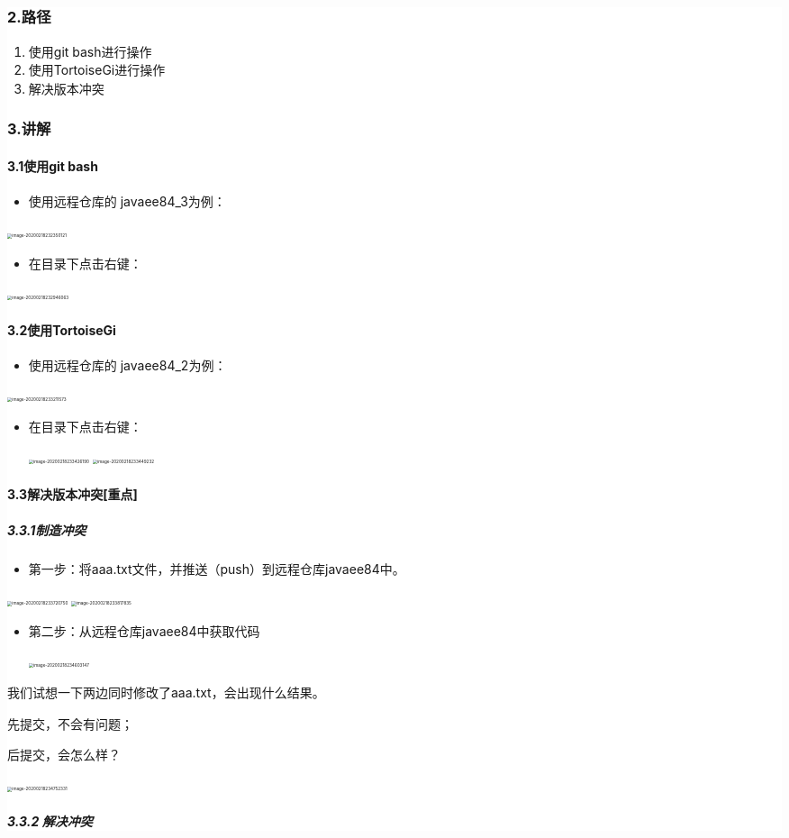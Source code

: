 ### 2.路径

1. 使用git bash进行操作
2. 使用TortoiseGi进行操作
3. 解决版本冲突

### 3.讲解

#### 3.1使用git bash

+ 使用远程仓库的 javaee84_3为例：

<img src="img\image-20200218232350121.png" alt="image-20200218232350121" style="zoom:33%;" />

+ 在目录下点击右键：

<img src="img\image-20200218232946063.png" alt="image-20200218232946063" style="zoom:33%;" />

#### 3.2使用TortoiseGi

+ 使用远程仓库的 javaee84_2为例：

<img src="img\image-20200218233211573.png" alt="image-20200218233211573" style="zoom:33%;" />

+ 在目录下点击右键：

  <img src="img\image-20200218233426190.png" alt="image-20200218233426190" style="zoom:33%;" />

  <img src="img\image-20200218233449232.png" alt="image-20200218233449232" style="zoom:33%;" />

#### 3.3解决版本冲突[重点]

##### 3.3.1制造冲突

+ 第一步：将aaa.txt文件，并推送（push）到远程仓库javaee84中。

<img src="img\image-20200218233720750.png" alt="image-20200218233720750" style="zoom:33%;" />

<img src="img\image-20200218233817835.png" alt="image-20200218233817835" style="zoom:33%;" />

+ 第二步：从远程仓库javaee84中获取代码

  

  <img src="img\image-20200218234603147.png" alt="image-20200218234603147" style="zoom:33%;" />

我们试想一下两边同时修改了aaa.txt，会出现什么结果。

先提交，不会有问题；

后提交，会怎么样？

<img src="img\image-20200218234752331.png" alt="image-20200218234752331" style="zoom:33%;" />

##### 3.3.2 解决冲突

